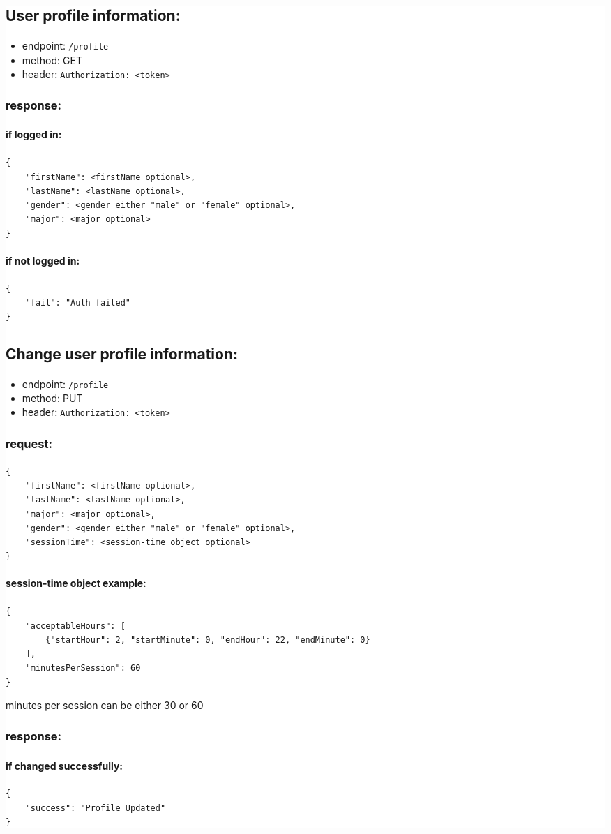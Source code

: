 ## User profile information:
* endpoint: ```/profile```
* method: GET
* header: ```Authorization: <token>```

### response:
#### if logged in:
```
{
    "firstName": <firstName optional>,
    "lastName": <lastName optional>,
    "gender": <gender either "male" or "female" optional>,
    "major": <major optional>
}
```

#### if not logged in:
```
{
    "fail": "Auth failed"
}
```

## Change user profile information:
* endpoint: ```/profile```
* method: PUT
* header: ```Authorization: <token>```

### request:
```
{
    "firstName": <firstName optional>,
    "lastName": <lastName optional>,
    "major": <major optional>,
    "gender": <gender either "male" or "female" optional>,
    "sessionTime": <session-time object optional>
}
```
#### session-time object example:
```
{
    "acceptableHours": [
        {"startHour": 2, "startMinute": 0, "endHour": 22, "endMinute": 0}
    ],
    "minutesPerSession": 60
}
```
minutes per session can be either 30 or 60

### response:
#### if changed successfully:
```
{
    "success": "Profile Updated"
}
```
